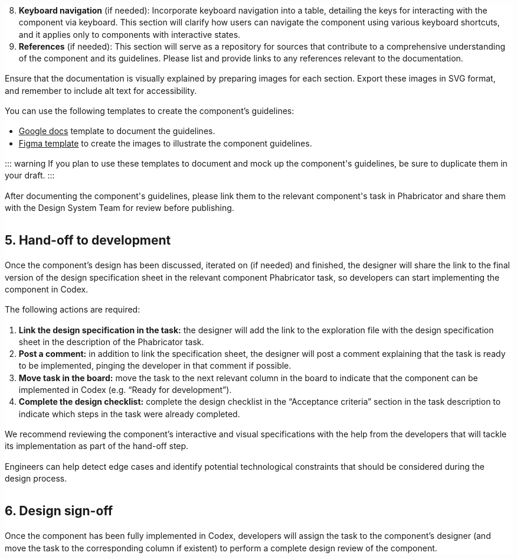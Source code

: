 8. **Keyboard navigation** (if needed): Incorporate keyboard navigation into a table, detailing the keys for interacting with the component via keyboard. This section will clarify how users can navigate the component using various keyboard shortcuts, and it applies only to components with interactive states.
9. **References** (if needed): This section will serve as a repository for sources that contribute to a comprehensive understanding of the component and its guidelines. Please list and provide links to any references relevant to the documentation.

Ensure that the documentation is visually explained by preparing images for each section. Export these images in SVG format, and remember to include alt text for accessibility.

You can use the following templates to create the component’s guidelines:
- [Google docs](https://docs.google.com/document/d/1oVTtBk7ShOKj80dz3CYsd09sC9gBbfpbJ8M_E1zdm6c/edit?tab=t.0#heading=h.a76x583bwhh3) template to document the guidelines.
- [Figma template](https://www.figma.com/file/eVLHdkA9RsjDghiwSSSlf9/Template---Images-for-compoent's-guidelines?type=design&node-id=1-29385&mode=design) to create the images to illustrate the component guidelines.

::: warning 
If you plan to use these templates to document and mock up the component's guidelines, be sure to duplicate them in your draft.
:::

After documenting the component's guidelines, please link them to the relevant component's task in Phabricator and share them with the Design System Team for review before publishing.

## 5. Hand-off to development

Once the component’s design has been discussed, iterated on (if needed) and finished, the designer will share the link to the final version of the design specification sheet in the relevant component Phabricator task, so developers can start implementing the component in Codex.

The following actions are required:

1. **Link the design specification in the task:** the designer will add the link to the exploration file with the design specification sheet in the description of the Phabricator task.
2. **Post a comment:** in addition to link the specification sheet, the designer will post a comment explaining that the task is ready to be implemented, pinging the developer in that comment if possible.
3. **Move task in the board:** move the task to the next relevant column in the board to indicate that the component can be implemented in Codex (e.g. “Ready for development”).
4. **Complete the design checklist:** complete the design checklist in the “Acceptance criteria” section in the task description to indicate which steps in the task were already completed.

We recommend reviewing the component’s interactive and visual specifications with the help from the developers that will tackle its implementation as part of the hand-off step.

Engineers can help detect edge cases and identify potential technological constraints that should be considered during the design process.

## 6. Design sign-off

Once the component has been fully implemented in Codex, developers will assign the task to the component’s designer (and move the task to the corresponding column if existent) to perform a complete design review of the component.

